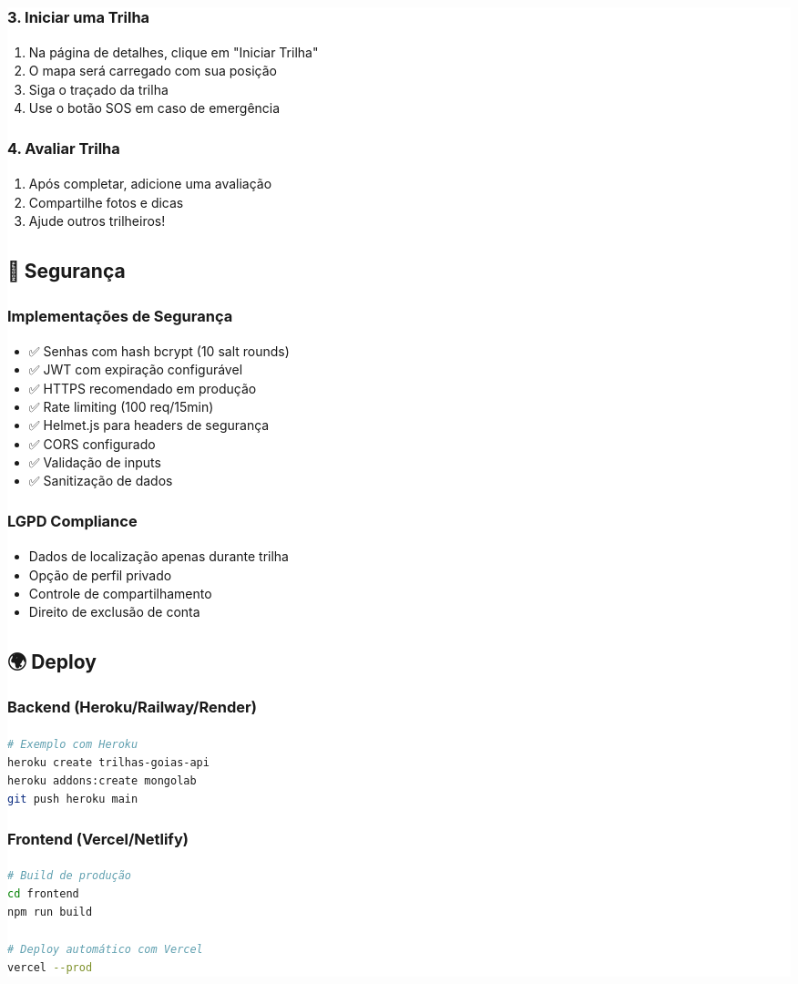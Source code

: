 ### 3. Iniciar uma Trilha

1. Na página de detalhes, clique em "Iniciar Trilha"
2. O mapa será carregado com sua posição
3. Siga o traçado da trilha
4. Use o botão SOS em caso de emergência

### 4. Avaliar Trilha

1. Após completar, adicione uma avaliação
2. Compartilhe fotos e dicas
3. Ajude outros trilheiros!

## 🔐 Segurança

### Implementações de Segurança

- ✅ Senhas com hash bcrypt (10 salt rounds)
- ✅ JWT com expiração configurável
- ✅ HTTPS recomendado em produção
- ✅ Rate limiting (100 req/15min)
- ✅ Helmet.js para headers de segurança
- ✅ CORS configurado
- ✅ Validação de inputs
- ✅ Sanitização de dados

### LGPD Compliance

- Dados de localização apenas durante trilha
- Opção de perfil privado
- Controle de compartilhamento
- Direito de exclusão de conta

## 🌍 Deploy

### Backend (Heroku/Railway/Render)

```bash
# Exemplo com Heroku
heroku create trilhas-goias-api
heroku addons:create mongolab
git push heroku main
```

### Frontend (Vercel/Netlify)

```bash
# Build de produção
cd frontend
npm run build

# Deploy automático com Vercel
vercel --prod
```
